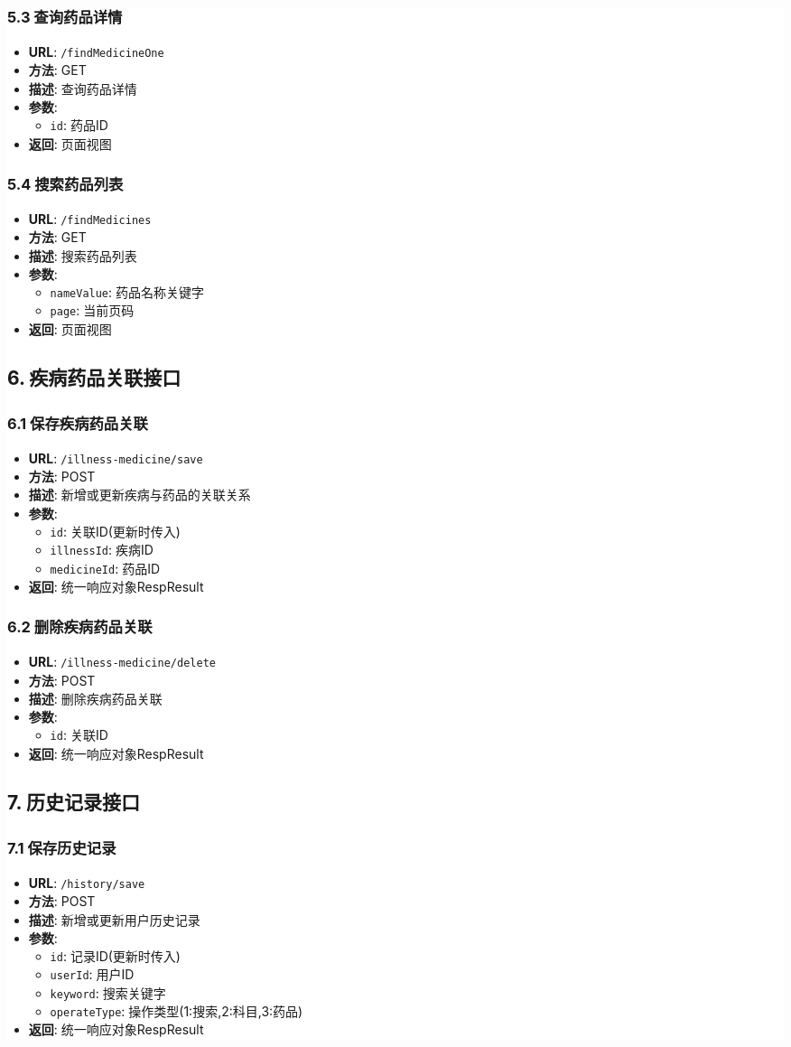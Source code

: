 ### 5.3 查询药品详情
- **URL**: `/findMedicineOne`
- **方法**: GET
- **描述**: 查询药品详情
- **参数**:
  - `id`: 药品ID
- **返回**: 页面视图

### 5.4 搜索药品列表
- **URL**: `/findMedicines`
- **方法**: GET
- **描述**: 搜索药品列表
- **参数**:
  - `nameValue`: 药品名称关键字
  - `page`: 当前页码
- **返回**: 页面视图

## 6. 疾病药品关联接口

### 6.1 保存疾病药品关联
- **URL**: `/illness-medicine/save`
- **方法**: POST
- **描述**: 新增或更新疾病与药品的关联关系
- **参数**:
  - `id`: 关联ID(更新时传入)
  - `illnessId`: 疾病ID
  - `medicineId`: 药品ID
- **返回**: 统一响应对象RespResult

### 6.2 删除疾病药品关联
- **URL**: `/illness-medicine/delete`
- **方法**: POST
- **描述**: 删除疾病药品关联
- **参数**:
  - `id`: 关联ID
- **返回**: 统一响应对象RespResult

## 7. 历史记录接口

### 7.1 保存历史记录
- **URL**: `/history/save`
- **方法**: POST
- **描述**: 新增或更新用户历史记录
- **参数**:
  - `id`: 记录ID(更新时传入)
  - `userId`: 用户ID
  - `keyword`: 搜索关键字
  - `operateType`: 操作类型(1:搜索,2:科目,3:药品)
- **返回**: 统一响应对象RespResult
